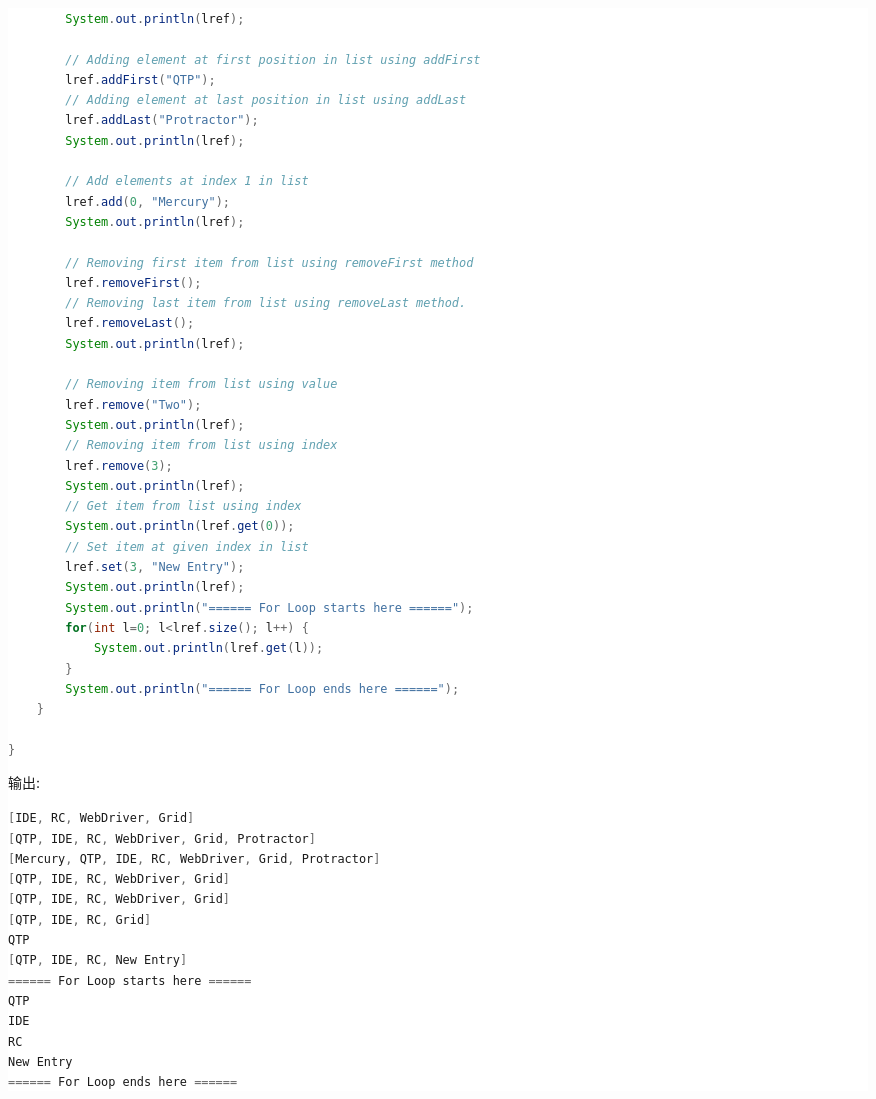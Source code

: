 ```java
		System.out.println(lref);

		// Adding element at first position in list using addFirst
		lref.addFirst("QTP");
		// Adding element at last position in list using addLast
		lref.addLast("Protractor");
		System.out.println(lref);

		// Add elements at index 1 in list
		lref.add(0, "Mercury");
		System.out.println(lref);

		// Removing first item from list using removeFirst method
		lref.removeFirst();
		// Removing last item from list using removeLast method.
		lref.removeLast();
		System.out.println(lref);

		// Removing item from list using value
		lref.remove("Two");
		System.out.println(lref);
		// Removing item from list using index
		lref.remove(3);
		System.out.println(lref);
		// Get item from list using index
		System.out.println(lref.get(0));
		// Set item at given index in list
		lref.set(3, "New Entry");
		System.out.println(lref);
		System.out.println("====== For Loop starts here ======");
		for(int l=0; l<lref.size(); l++) {
			System.out.println(lref.get(l));
		}
		System.out.println("====== For Loop ends here ======");	
	}

}
```

输出:

```java
[IDE, RC, WebDriver, Grid]
[QTP, IDE, RC, WebDriver, Grid, Protractor]
[Mercury, QTP, IDE, RC, WebDriver, Grid, Protractor]
[QTP, IDE, RC, WebDriver, Grid]
[QTP, IDE, RC, WebDriver, Grid]
[QTP, IDE, RC, Grid]
QTP
[QTP, IDE, RC, New Entry]
====== For Loop starts here ======
QTP
IDE
RC
New Entry
====== For Loop ends here ======
```
